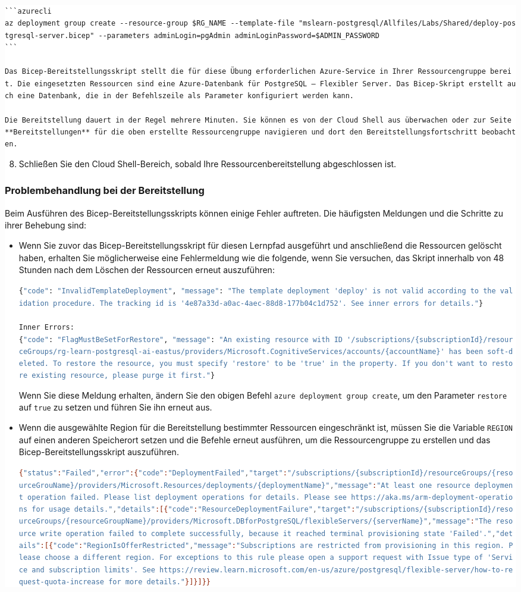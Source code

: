     ```azurecli
    az deployment group create --resource-group $RG_NAME --template-file "mslearn-postgresql/Allfiles/Labs/Shared/deploy-postgresql-server.bicep" --parameters adminLogin=pgAdmin adminLoginPassword=$ADMIN_PASSWORD
    ```

    Das Bicep-Bereitstellungsskript stellt die für diese Übung erforderlichen Azure-Service in Ihrer Ressourcengruppe bereit. Die eingesetzten Ressourcen sind eine Azure-Datenbank für PostgreSQL – Flexibler Server. Das Bicep-Skript erstellt auch eine Datenbank, die in der Befehlszeile als Parameter konfiguriert werden kann.

    Die Bereitstellung dauert in der Regel mehrere Minuten. Sie können es von der Cloud Shell aus überwachen oder zur Seite **Bereitstellungen** für die oben erstellte Ressourcengruppe navigieren und dort den Bereitstellungsfortschritt beobachten.

8. Schließen Sie den Cloud Shell-Bereich, sobald Ihre Ressourcenbereitstellung abgeschlossen ist.

### Problembehandlung bei der Bereitstellung

Beim Ausführen des Bicep-Bereitstellungsskripts können einige Fehler auftreten. Die häufigsten Meldungen und die Schritte zu ihrer Behebung sind:

- Wenn Sie zuvor das Bicep-Bereitstellungsskript für diesen Lernpfad ausgeführt und anschließend die Ressourcen gelöscht haben, erhalten Sie möglicherweise eine Fehlermeldung wie die folgende, wenn Sie versuchen, das Skript innerhalb von 48 Stunden nach dem Löschen der Ressourcen erneut auszuführen:

    ```bash
    {"code": "InvalidTemplateDeployment", "message": "The template deployment 'deploy' is not valid according to the validation procedure. The tracking id is '4e87a33d-a0ac-4aec-88d8-177b04c1d752'. See inner errors for details."}
    
    Inner Errors:
    {"code": "FlagMustBeSetForRestore", "message": "An existing resource with ID '/subscriptions/{subscriptionId}/resourceGroups/rg-learn-postgresql-ai-eastus/providers/Microsoft.CognitiveServices/accounts/{accountName}' has been soft-deleted. To restore the resource, you must specify 'restore' to be 'true' in the property. If you don't want to restore existing resource, please purge it first."}
    ```

    Wenn Sie diese Meldung erhalten, ändern Sie den obigen Befehl `azure deployment group create`, um den Parameter `restore` auf `true` zu setzen und führen Sie ihn erneut aus.

- Wenn die ausgewählte Region für die Bereitstellung bestimmter Ressourcen eingeschränkt ist, müssen Sie die Variable `REGION` auf einen anderen Speicherort setzen und die Befehle erneut ausführen, um die Ressourcengruppe zu erstellen und das Bicep-Bereitstellungsskript auszuführen.

    ```bash
    {"status":"Failed","error":{"code":"DeploymentFailed","target":"/subscriptions/{subscriptionId}/resourceGroups/{resourceGrouName}/providers/Microsoft.Resources/deployments/{deploymentName}","message":"At least one resource deployment operation failed. Please list deployment operations for details. Please see https://aka.ms/arm-deployment-operations for usage details.","details":[{"code":"ResourceDeploymentFailure","target":"/subscriptions/{subscriptionId}/resourceGroups/{resourceGroupName}/providers/Microsoft.DBforPostgreSQL/flexibleServers/{serverName}","message":"The resource write operation failed to complete successfully, because it reached terminal provisioning state 'Failed'.","details":[{"code":"RegionIsOfferRestricted","message":"Subscriptions are restricted from provisioning in this region. Please choose a different region. For exceptions to this rule please open a support request with Issue type of 'Service and subscription limits'. See https://review.learn.microsoft.com/en-us/azure/postgresql/flexible-server/how-to-request-quota-increase for more details."}]}]}}
    ```

